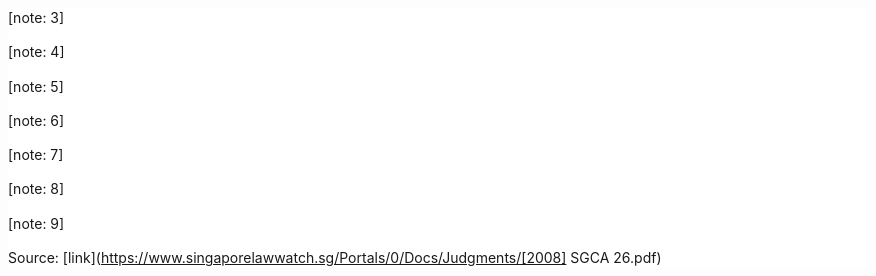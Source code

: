 [note: 3] 

[note: 4] 

[note: 5] 

[note: 6] 

[note: 7] 

[note: 8] 

[note: 9] 


Source: [link](https://www.singaporelawwatch.sg/Portals/0/Docs/Judgments/[2008] SGCA 26.pdf)
